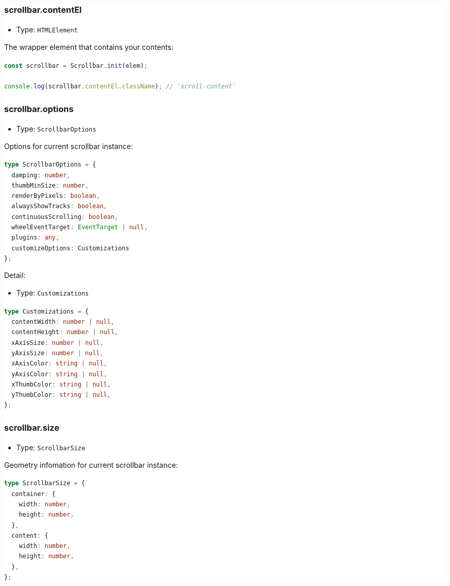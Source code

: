 ### scrollbar.contentEl

- Type: `HTMLElement`

The wrapper element that contains your contents:

```js
const scrollbar = Scrollbar.init(elem);

console.log(scrollbar.contentEl.className); // 'scroll-content'
```

### scrollbar.options

- Type: `ScrollbarOptions`

Options for current scrollbar instance:

```ts
type ScrollbarOptions = {
  damping: number,
  thumbMinSize: number,
  renderByPixels: boolean,
  alwaysShowTracks: boolean,
  continuousScrolling: boolean,
  wheelEventTarget: EventTarget | null,
  plugins: any,
  customizeOptions: Customizations
};
```

Detail:

- Type: `Customizations`

```ts
type Customizations = {
  contentWidth: number | null,
  contentHeight: number | null,
  xAxisSize: number | null,
  yAxisSize: number | null,
  xAxisColor: string | null,
  yAxisColor: string | null,
  xThumbColor: string | null,
  yThumbColor: string | null,
};
```


### scrollbar.size

- Type: `ScrollbarSize`

Geometry infomation for current scrollbar instance:

```ts
type ScrollbarSize = {
  container: {
    width: number,
    height: number,
  },
  content: {
    width: number,
    height: number,
  },
};
```
